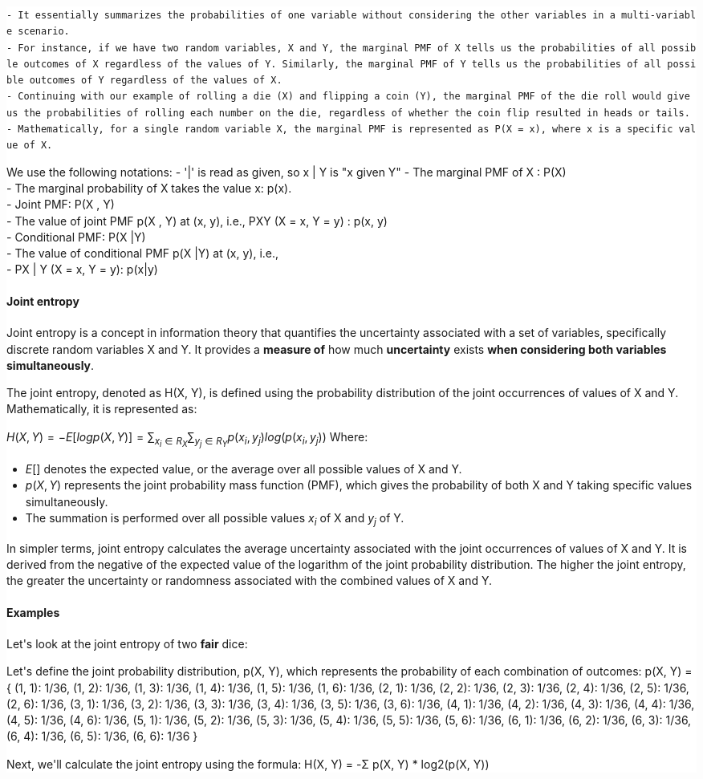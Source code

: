 	- It essentially summarizes the probabilities of one variable without considering the other variables in a multi-variable scenario.
	- For instance, if we have two random variables, X and Y, the marginal PMF of X tells us the probabilities of all possible outcomes of X regardless of the values of Y. Similarly, the marginal PMF of Y tells us the probabilities of all possible outcomes of Y regardless of the values of X.
	- Continuing with our example of rolling a die (X) and flipping a coin (Y), the marginal PMF of the die roll would give us the probabilities of rolling each number on the die, regardless of whether the coin flip resulted in heads or tails.
	- Mathematically, for a single random variable X, the marginal PMF is represented as P(X = x), where x is a specific value of X.

We use the following notations:
	- '|' is read as given, so x | Y is "x given Y"
	- The marginal PMF of X : P(X)  
	- The marginal probability of X takes the value x: p(x).  
	- Joint PMF: P(X , Y)  
	- The value of joint PMF p(X , Y) at (x, y), i.e., PXY (X = x, Y = y) : p(x, y)  
	- Conditional PMF: P(X |Y)  
	- The value of conditional PMF p(X |Y) at (x, y), i.e.,  
	- PX | Y (X = x, Y = y): p(x|y)  

#### Joint entropy
Joint entropy is a concept in information theory that quantifies the uncertainty associated with a set of variables, specifically discrete random variables X and Y. It provides a **measure of** how much **uncertainty** exists **when considering both variables simultaneously**.

The joint entropy, denoted as H(X, Y), is defined using the probability distribution of the joint occurrences of values of X and Y. Mathematically, it is represented as:

$H(X, Y) = -E[log p(X, Y)] = \sum_{x_i\in R_X} \sum_{y_j\in R_Y} p(x_i,y_j)log(p(x_i,y_j))$
Where:
- $E[]$ denotes the expected value, or the average over all possible values of X and Y.
- $p(X, Y)$ represents the joint probability mass function (PMF), which gives the probability of both X and Y taking specific values simultaneously.
- The summation is performed over all possible values $x_i$ of X and $y_j$ of Y.

In simpler terms, joint entropy calculates the average uncertainty associated with the joint occurrences of values of X and Y. It is derived from the negative of the expected value of the logarithm of the joint probability distribution. The higher the joint entropy, the greater the uncertainty or randomness associated with the combined values of X and Y.

#### Examples
Let's look at the joint entropy of two **fair** dice: 

Let's define the joint probability distribution, p(X, Y), which represents the probability of each combination of outcomes:
p(X, Y) = { (1, 1): 1/36, (1, 2): 1/36, (1, 3): 1/36, (1, 4): 1/36, (1, 5): 1/36, (1, 6): 1/36, (2, 1): 1/36, (2, 2): 1/36, (2, 3): 1/36, (2, 4): 1/36, (2, 5): 1/36, (2, 6): 1/36, (3, 1): 1/36, (3, 2): 1/36, (3, 3): 1/36, (3, 4): 1/36, (3, 5): 1/36, (3, 6): 1/36, (4, 1): 1/36, (4, 2): 1/36, (4, 3): 1/36, (4, 4): 1/36, (4, 5): 1/36, (4, 6): 1/36, (5, 1): 1/36, (5, 2): 1/36, (5, 3): 1/36, (5, 4): 1/36, (5, 5): 1/36, (5, 6): 1/36, (6, 1): 1/36, (6, 2): 1/36, (6, 3): 1/36, (6, 4): 1/36, (6, 5): 1/36, (6, 6): 1/36 }

Next, we'll calculate the joint entropy using the formula:
H(X, Y) = -Σ p(X, Y) * log2(p(X, Y))
